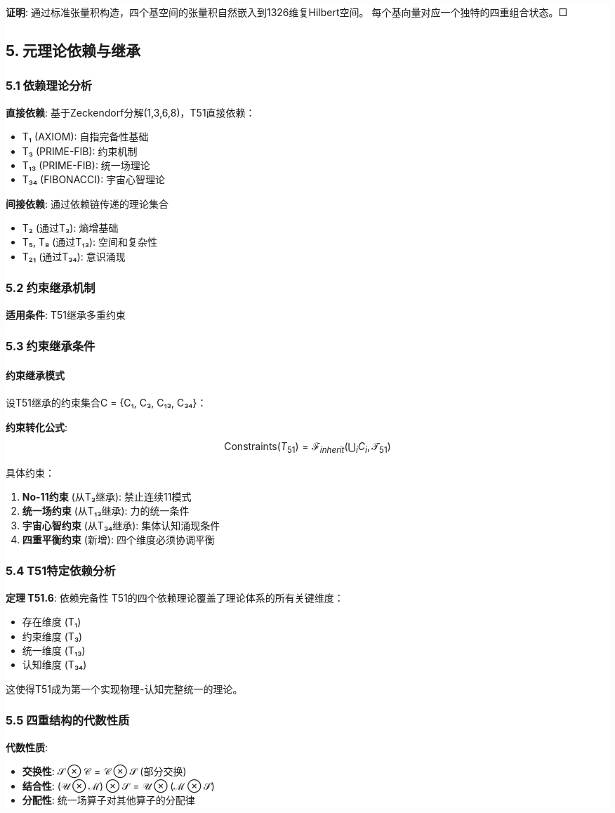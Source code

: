 **证明**: 
通过标准张量积构造，四个基空间的张量积自然嵌入到1326维复Hilbert空间。
每个基向量对应一个独特的四重组合状态。□

## 5. 元理论依赖与继承

### 5.1 依赖理论分析
**直接依赖**: 基于Zeckendorf分解(1,3,6,8)，T51直接依赖：
- T₁ (AXIOM): 自指完备性基础
- T₃ (PRIME-FIB): 约束机制
- T₁₃ (PRIME-FIB): 统一场理论
- T₃₄ (FIBONACCI): 宇宙心智理论

**间接依赖**: 通过依赖链传递的理论集合
- T₂ (通过T₃): 熵增基础
- T₅, T₈ (通过T₁₃): 空间和复杂性
- T₂₁ (通过T₃₄): 意识涌现

### 5.2 约束继承机制
**适用条件**: T51继承多重约束

### 5.3 约束继承条件

#### 约束继承模式
设T51继承的约束集合C = {C₁, C₃, C₁₃, C₃₄}：

**约束转化公式**:
$$\text{Constraints}(T_{51}) = \mathcal{F}_{inherit}(\bigcup_{i} C_i, \mathcal{T}_{51})$$

具体约束：
1. **No-11约束** (从T₃继承): 禁止连续11模式
2. **统一场约束** (从T₁₃继承): 力的统一条件
3. **宇宙心智约束** (从T₃₄继承): 集体认知涌现条件
4. **四重平衡约束** (新增): 四个维度必须协调平衡

### 5.4 T51特定依赖分析

**定理 T51.6**: 依赖完备性
T51的四个依赖理论覆盖了理论体系的所有关键维度：
- 存在维度 (T₁)
- 约束维度 (T₃)
- 统一维度 (T₁₃)
- 认知维度 (T₃₄)

这使得T51成为第一个实现物理-认知完整统一的理论。

### 5.5 四重结构的代数性质
**代数性质**: 
- **交换性**: $\mathcal{S} ⊗ \mathcal{C} = \mathcal{C} ⊗ \mathcal{S}$ (部分交换)
- **结合性**: $(\mathcal{U} ⊗ \mathcal{M}) ⊗ \mathcal{S} = \mathcal{U} ⊗ (\mathcal{M} ⊗ \mathcal{S})$
- **分配性**: 统一场算子对其他算子的分配律
